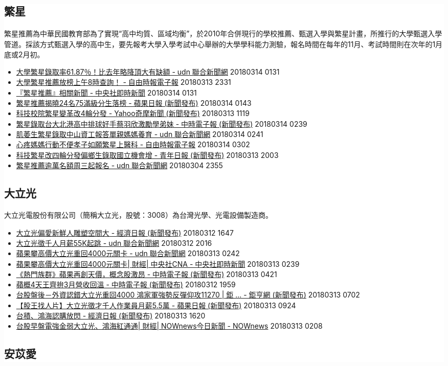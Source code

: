 ## 繁星

繁星推薦為中華民國教育部為了實現“高中均質、區域均衡”，於2010年合併現行的學校推薦、甄選入學與繁星計畫，所推行的大學甄選入學管道。採該方式甄選入學的高中生，要先報考大學入學考試中心舉辦的大學學科能力測驗，報名時間在每年的11月、考試時間則在次年的1月底或2月初。
- [大學繁星錄取率61.87％！比去年略降頂大有缺額 - udn 聯合新聞網](https://udn.com/news/story/7266/3029774 "大學繁星錄取率61.87％！比去年略降頂大有缺額 - udn 聯合新聞網") 20180314 0131
- [大學繁星推薦放榜上午8時查詢！ - 自由時報電子報](http://news.ltn.com.tw/news/life/breakingnews/2364612 "大學繁星推薦放榜上午8時查詢！ - 自由時報電子報") 20180313 2331
- [『繁星推薦』相關新聞 - 中央社即時新聞](http://www.cna.com.tw/tag/%E7%B9%81%E6%98%9F%E6%8E%A8%E8%96%A6 "『繁星推薦』相關新聞 - 中央社即時新聞") 20180314 0131
- [繁星推薦揭曉24名75滿級分生落榜 - 蘋果日報 (新聞發布)](https://tw.news.appledaily.com/life/realtime/20180314/1314331/ "繁星推薦揭曉24名75滿級分生落榜 - 蘋果日報 (新聞發布)") 20180314 0143
- [科技校院繁星變革改4輪分發 - Yahoo奇摩新聞 (新聞發布)](https://tw.news.yahoo.com/%E7%A7%91%E6%8A%80%E6%A0%A1%E9%99%A2%E7%B9%81%E6%98%9F%E8%AE%8A%E9%9D%A9-%E6%94%B94%E8%BC%AA%E5%88%86%E7%99%BC-111415199.html "科技校院繁星變革改4輪分發 - Yahoo奇摩新聞 (新聞發布)") 20180313 1119
- [繁星錄取台大北港高中排球好手蔡羽欣激勵學弟妹 - 中時電子報 (新聞發布)](http://www.chinatimes.com/realtimenews/20180314001879-260405 "繁星錄取台大北港高中排球好手蔡羽欣激勵學弟妹 - 中時電子報 (新聞發布)") 20180314 0239
- [肌萎生繁星錄取中山資工報答單親媽媽養育 - udn 聯合新聞網](https://udn.com/news/story/7266/3029868 "肌萎生繁星錄取中山資工報答單親媽媽養育 - udn 聯合新聞網") 20180314 0241
- [心疼媽媽行動不便孝子如願繁星上醫科 - 自由時報電子報](http://news.ltn.com.tw/news/life/breakingnews/2364780 "心疼媽媽行動不便孝子如願繁星上醫科 - 自由時報電子報") 20180314 0302
- [科技繁星改四輪分發偏鄉生錄取國立機會增 - 青年日報 (新聞發布)](https://www.ydn.com.tw/News/281196 "科技繁星改四輪分發偏鄉生錄取國立機會增 - 青年日報 (新聞發布)") 20180313 2003
- [繁星推薦逾萬名額周三起報名 - udn 聯合新聞網](https://udn.com/news/story/11320/3011963 "繁星推薦逾萬名額周三起報名 - udn 聯合新聞網") 20180304 2355

## 大立光

大立光電股份有限公司（簡稱大立光，股號：3008）為台灣光學、光電設備製造商。
- [大立光偏愛新鮮人雕塑空間大 - 經濟日報 (新聞發布)](https://money.udn.com/money/story/5612/3027327 "大立光偏愛新鮮人雕塑空間大 - 經濟日報 (新聞發布)") 20180312 1647
- [大立光徵千人月薪55K起跳 - udn 聯合新聞網](https://udn.com/news/story/7240/3027324 "大立光徵千人月薪55K起跳 - udn 聯合新聞網") 20180312 2016
- [蘋果攀高價大立光重回4000元關卡 - udn 聯合新聞網](https://udn.com/news/story/7250/3027676 "蘋果攀高價大立光重回4000元關卡 - udn 聯合新聞網") 20180313 0242
- [蘋果攀高價大立光重回4000元關卡| 財經| 中央社CNA - 中央社即時新聞](http://www.cna.com.tw/news/afe/201803130053-1.aspx "蘋果攀高價大立光重回4000元關卡| 財經| 中央社CNA - 中央社即時新聞") 20180313 0239
- [《熱門族群》蘋果再創天價，概念股激昂 - 中時電子報 (新聞發布)](http://www.chinatimes.com/realtimenews/20180313002081-260410 "《熱門族群》蘋果再創天價，概念股激昂 - 中時電子報 (新聞發布)") 20180313 0421
- [蘋概4天王齊拚3月營收回溫 - 中時電子報 (新聞發布)](http://www.chinatimes.com/newspapers/20180313000381-260206 "蘋概4天王齊拚3月營收回溫 - 中時電子報 (新聞發布)") 20180312 1959
- [台股盤後－外資認錯大立光重回4000 鴻家軍強勢反彈仰攻11270 | 鉅 ... - 鉅亨網 (新聞發布)](https://news.cnyes.com/news/id/4063124 "台股盤後－外資認錯大立光重回4000 鴻家軍強勢反彈仰攻11270 | 鉅 ... - 鉅亨網 (新聞發布)") 20180313 0702
- [【股王找人片】大立光徵才千人作業員月薪5.5萬 - 蘋果日報 (新聞發布)](https://tw.news.appledaily.com/new/realtime/20180313/1313517/ "【股王找人片】大立光徵才千人作業員月薪5.5萬 - 蘋果日報 (新聞發布)") 20180313 0924
- [台積、鴻海認購放閃 - 經濟日報 (新聞發布)](https://money.udn.com/money/story/5739/3029087 "台積、鴻海認購放閃 - 經濟日報 (新聞發布)") 20180313 1620
- [台股早盤電強金弱大立光、鴻海紅通通| 財經| NOWnews今日新聞 - NOWnews](https://www.nownews.com/news/20180313/2715795 "台股早盤電強金弱大立光、鴻海紅通通| 財經| NOWnews今日新聞 - NOWnews") 20180313 0208

## 安苡愛
